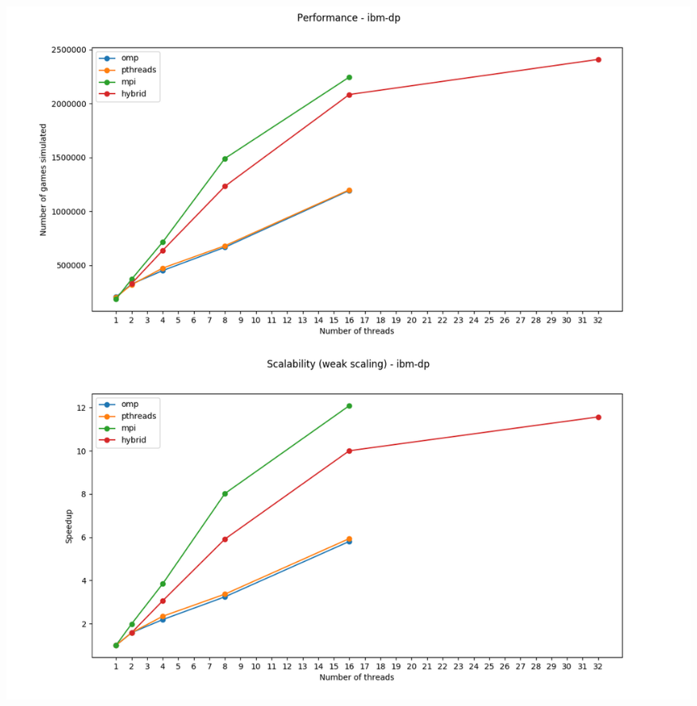 <img src="https://raw.githubusercontent.com/razvanalex/MCTS-GO/master/Scalability/performance-ibm-dp.png" />
<img src="https://raw.githubusercontent.com/razvanalex/MCTS-GO/master/Scalability/scalability-ibm-dp.png" />